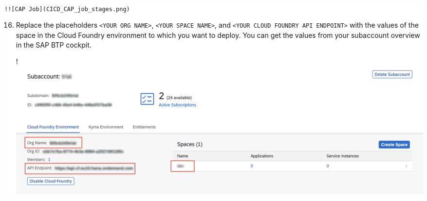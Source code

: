     !![CAP Job](CICD_CAP_job_stages.png)

16. Replace the placeholders `<YOUR ORG NAME>`, `<YOUR SPACE NAME>`, and `<YOUR CLOUD FOUNDRY API ENDPOINT>` with the values of the space in the Cloud Foundry environment to which you want to deploy. You can get the values from your subaccount overview in the SAP BTP cockpit.

    !![Cockpit](CP_API_Endpoint.png)
